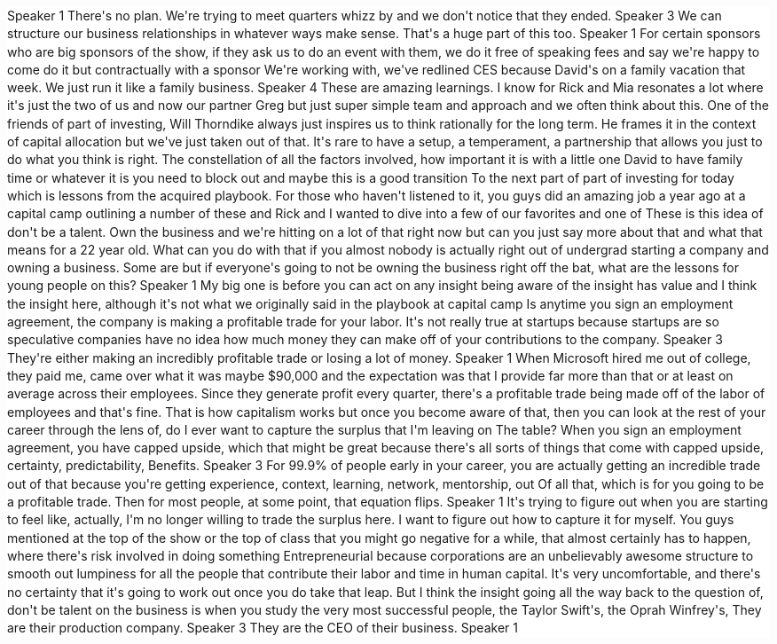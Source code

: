  Speaker 1
  There's no plan. We're trying to meet quarters whizz by and we don't notice that they ended.
  Speaker 3
  We can structure our business relationships in whatever ways make sense. That's a huge part of this too.
  Speaker 1
  For certain sponsors who are big sponsors of the show, if they ask us to do an event with them, we do it free of speaking fees and say we're happy to come do it but contractually with a sponsor We're working with, we've redlined CES because David's on a family vacation that week. We just run it like a family business.
  Speaker 4
  These are amazing learnings. I know for Rick and Mia resonates a lot where it's just the two of us and now our partner Greg but just super simple team and approach and we often think about this. One of the friends of part of investing, Will Thorndike always just inspires us to think rationally for the long term. He frames it in the context of capital allocation but we've just taken out of that. It's rare to have a setup, a temperament, a partnership that allows you just to do what you think is right. The constellation of all the factors involved, how important it is with a little one David to have family time or whatever it is you need to block out and maybe this is a good transition To the next part of part of investing for today which is lessons from the acquired playbook. For those who haven't listened to it, you guys did an amazing job a year ago at a capital camp outlining a number of these and Rick and I wanted to dive into a few of our favorites and one of These is this idea of don't be a talent. Own the business and we're hitting on a lot of that right now but can you just say more about that and what that means for a 22 year old. What can you do with that if you almost nobody is actually right out of undergrad starting a company and owning a business. Some are but if everyone's going to not be owning the business right off the bat, what are the lessons for young people on this?
  Speaker 1
  My big one is before you can act on any insight being aware of the insight has value and I think the insight here, although it's not what we originally said in the playbook at capital camp Is anytime you sign an employment agreement, the company is making a profitable trade for your labor. It's not really true at startups because startups are so speculative companies have no idea how much money they can make off of your contributions to the company.
  Speaker 3
  They're either making an incredibly profitable trade or losing a lot of money.
  Speaker 1
  When Microsoft hired me out of college, they paid me, came over what it was maybe $90,000 and the expectation was that I provide far more than that or at least on average across their employees. Since they generate profit every quarter, there's a profitable trade being made off of the labor of employees and that's fine. That is how capitalism works but once you become aware of that, then you can look at the rest of your career through the lens of, do I ever want to capture the surplus that I'm leaving on The table? When you sign an employment agreement, you have capped upside, which that might be great because there's all sorts of things that come with capped upside, certainty, predictability, Benefits.
  Speaker 3
  For 99.9% of people early in your career, you are actually getting an incredible trade out of that because you're getting experience, context, learning, network, mentorship, out Of all that, which is for you going to be a profitable trade. Then for most people, at some point, that equation flips.
  Speaker 1
  It's trying to figure out when you are starting to feel like, actually, I'm no longer willing to trade the surplus here. I want to figure out how to capture it for myself. You guys mentioned at the top of the show or the top of class that you might go negative for a while, that almost certainly has to happen, where there's risk involved in doing something Entrepreneurial because corporations are an unbelievably awesome structure to smooth out lumpiness for all the people that contribute their labor and time in human capital. It's very uncomfortable, and there's no certainty that it's going to work out once you do take that leap. But I think the insight going all the way back to the question of, don't be talent on the business is when you study the very most successful people, the Taylor Swift's, the Oprah Winfrey's, They are their production company.
  Speaker 3
  They are the CEO of their business.
  Speaker 1